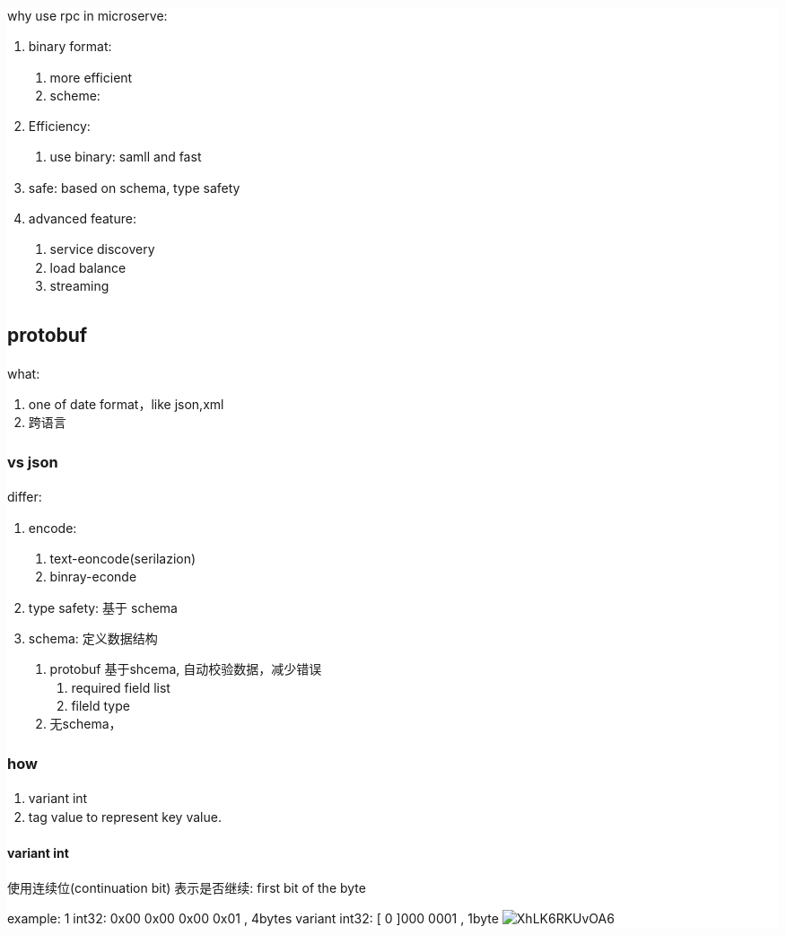 

why use rpc in microserve:

1. binary format:
	1. more efficient
	2. scheme:


3.  Efficiency:
	1. use binary:  samll and fast
4. safe:  based on schema, type  safety
5. advanced feature:
	1.  service discovery 
	2. load balance 
	3. streaming 





## protobuf

what:
1. one of date format，like json,xml  
2.  跨语言


### vs json

differ:
1. encode:
	1.  text-eoncode(serilazion)
	2. binray-econde

2. type safety: 基于 schema 



4.  schema: 定义数据结构 
	1. protobuf 基于shcema, 自动校验数据，减少错误 
		1. required field list
		2.  fileld  type 
	2.  无schema， 
		




### how 


1. variant int
2.  tag  value to represent key value.



#### variant int 

使用连续位(continuation bit) 表示是否继续: first bit of the byte  

example: 1
int32: 0x00 0x00 0x00 0x01 , 4bytes
variant int32:   [ 0 ]000 0001 ,  1byte
![XhLK6RKUvOA6](https://raw.githubusercontent.com/atony2099/imgs/master/20230310/XhLK6RKUvOA6.jpg)
